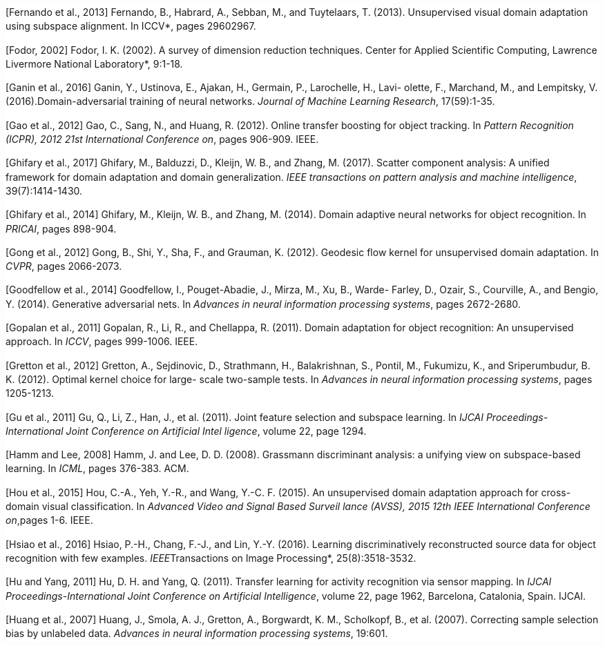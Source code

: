 [Fernando et al., 2013] Fernando, B., Habrard, A., Sebban, M., and Tuytelaars, T. (2013). Unsupervised visual domain adaptation using subspace alignment. In ICCV*, pages 2960­2967.

[Fodor, 2002] Fodor, I. K. (2002). A survey of dimension reduction techniques. Center for Applied Scientific Computing, Lawrence Livermore National Laboratory*, 9:1-18.

[Ganin et al., 2016] Ganin, Y., Ustinova, E., Ajakan, H., Germain, P., Larochelle, H., Lavi- olette, F., Marchand, M., and Lempitsky, V. (2016).Domain-adversarial training of neural networks. *Journal of Machine Learning
Research*, 17(59):1-35.

[Gao et al., 2012] Gao, C., Sang, N., and Huang, R. (2012). Online transfer boosting for object tracking. In *Pattern Recognition (ICPR), 2012 21st International Conference on*, pages 906-909. IEEE.

[Ghifary et al., 2017] Ghifary, M., Balduzzi, D., Kleijn, W. B., and Zhang, M. (2017). Scat­ter component analysis: A unified framework for domain adaptation and domain general­ization. *IEEE transactions on pattern analysis and machine intelligence*, 39(7):1414-1430.

[Ghifary et al., 2014] Ghifary, M., Kleijn, W. B., and Zhang, M. (2014). Domain adaptive neural networks for object recognition. In *PRICAI*, pages 898-904.

[Gong et al., 2012] Gong, B., Shi, Y., Sha, F., and Grauman, K. (2012). Geodesic flow kernel for unsupervised domain adaptation. In *CVPR*, pages 2066-2073.

[Goodfellow et al., 2014] Goodfellow, I., Pouget-Abadie, J., Mirza, M., Xu, B.,  Warde- Farley, D., Ozair, S., Courville, A., and Bengio, Y. (2014). Generative adversarial nets. In *Advances in neural information processing systems*, pages 2672-2680.

[Gopalan et al., 2011] Gopalan, R., Li, R., and Chellappa, R. (2011). Domain adaptation for object recognition: An unsupervised approach. In *ICCV*, pages 999-1006. IEEE.

[Gretton et al., 2012] Gretton, A., Sejdinovic, D., Strathmann, H., Balakrishnan, S., Pontil, M., Fukumizu, K., and Sriperumbudur, B. K. (2012). Optimal kernel choice for large- scale two-sample tests. In *Advances in neural information processing systems*, pages 1205-1213.

[Gu et al., 2011] Gu, Q., Li, Z., Han, J., et al. (2011). Joint feature selection and subspace learning. In *IJCAI Proceedings-International Joint Conference on Artificial Intel ligence*, volume 22, page 1294.

[Hamm and Lee, 2008] Hamm, J. and Lee, D. D. (2008). Grassmann discriminant analysis: a unifying view on subspace-based learning. In *ICML*, pages 376-383. ACM.

[Hou et al., 2015] Hou, C.-A., Yeh, Y.-R., and Wang, Y.-C. F. (2015). An unsupervised domain adaptation approach for cross-domain visual classification. In *Advanced Video and Signal Based Surveil lance (AVSS), 2015 12th IEEE International Conference on*,pages 1-6. IEEE.

[Hsiao et al., 2016] Hsiao, P.-H., Chang, F.-J., and Lin, Y.-Y. (2016). Learning discrim­inatively reconstructed source data for object recognition with few examples. *IEEE*Transactions on Image Processing*, 25(8):3518-3532.

[Hu and Yang, 2011] Hu, D. H. and Yang, Q. (2011). Transfer learning for activity recog­nition via sensor mapping. In *IJCAI Proceedings-International Joint Conference on Artificial Intelligence*, volume 22, page 1962, Barcelona, Catalonia, Spain. IJCAI.

[Huang et al., 2007] Huang, J., Smola, A. J., Gretton, A., Borgwardt, K. M., Scholkopf, B., et al. (2007). Correcting sample selection bias by unlabeled  data. *Advances in neural information processing systems*, 19:601.


[//]: # (&#40;https：//github.com/jindongwang/transferlearning-tutorial&#41;)
[//]: # ([王晋东，迁移学习简明手册]&#40;https：//github.com/jindongwang/transferlearning-tutorial&#41;)